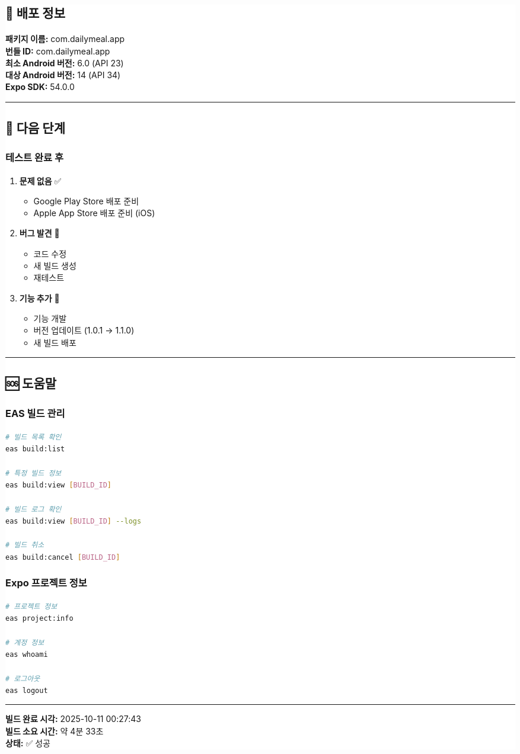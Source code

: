 
## 📱 배포 정보

**패키지 이름:** com.dailymeal.app  
**번들 ID:** com.dailymeal.app  
**최소 Android 버전:** 6.0 (API 23)  
**대상 Android 버전:** 14 (API 34)  
**Expo SDK:** 54.0.0  

---

## 🎯 다음 단계

### 테스트 완료 후

1. **문제 없음** ✅
   - Google Play Store 배포 준비
   - Apple App Store 배포 준비 (iOS)

2. **버그 발견** 🐛
   - 코드 수정
   - 새 빌드 생성
   - 재테스트

3. **기능 추가** 🚀
   - 기능 개발
   - 버전 업데이트 (1.0.1 → 1.1.0)
   - 새 빌드 배포

---

## 🆘 도움말

### EAS 빌드 관리
```bash
# 빌드 목록 확인
eas build:list

# 특정 빌드 정보
eas build:view [BUILD_ID]

# 빌드 로그 확인
eas build:view [BUILD_ID] --logs

# 빌드 취소
eas build:cancel [BUILD_ID]
```

### Expo 프로젝트 정보
```bash
# 프로젝트 정보
eas project:info

# 계정 정보
eas whoami

# 로그아웃
eas logout
```

---

**빌드 완료 시각:** 2025-10-11 00:27:43  
**빌드 소요 시간:** 약 4분 33초  
**상태:** ✅ 성공
